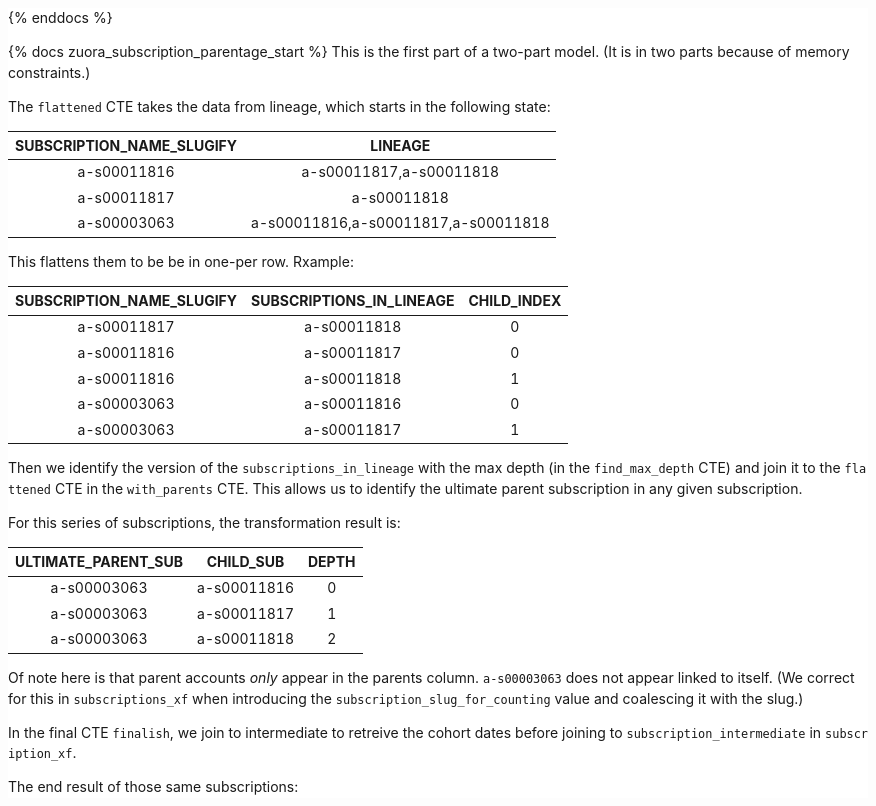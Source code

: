 {% enddocs %}

{% docs zuora_subscription_parentage_start %}
This is the first part of a two-part model. (It is in two parts because of memory constraints.)

The `flattened` CTE takes the data from lineage, which starts in the following state:


|SUBSCRIPTION_NAME_SLUGIFY|LINEAGE|
|:-:|:-:|
|a-s00011816|a-s00011817,a-s00011818|
|a-s00011817|a-s00011818|
|a-s00003063|a-s00011816,a-s00011817,a-s00011818|


This flattens them to be be in one-per row. Rxample:

|SUBSCRIPTION_NAME_SLUGIFY|SUBSCRIPTIONS_IN_LINEAGE|CHILD_INDEX|
|:-:|:-:|:-:|
|a-s00011817|a-s00011818|0|
|a-s00011816|a-s00011817|0|
|a-s00011816|a-s00011818|1|
|a-s00003063|a-s00011816|0|
|a-s00003063|a-s00011817|1|

Then we identify the version of the `subscriptions_in_lineage` with the max depth (in the `find_max_depth` CTE) and join it to the `flattened` CTE in the `with_parents` CTE. This allows us to identify the ultimate parent subscription in any given subscription.

For this series of subscriptions, the transformation result is:

|ULTIMATE_PARENT_SUB|CHILD_SUB|DEPTH|
|:-:|:-:|:-:|
|a-s00003063|a-s00011816|0|
|a-s00003063|a-s00011817|1|
|a-s00003063|a-s00011818|2|

Of note here is that parent accounts _only_ appear in the parents column. `a-s00003063` does not appear linked to itself. (We correct for this in `subscriptions_xf` when introducing the `subscription_slug_for_counting` value and coalescing it with the slug.)

In the final CTE `finalish`, we join to intermediate to retreive the cohort dates before joining to `subscription_intermediate` in `subscription_xf`.

The end result of those same subscriptions:
